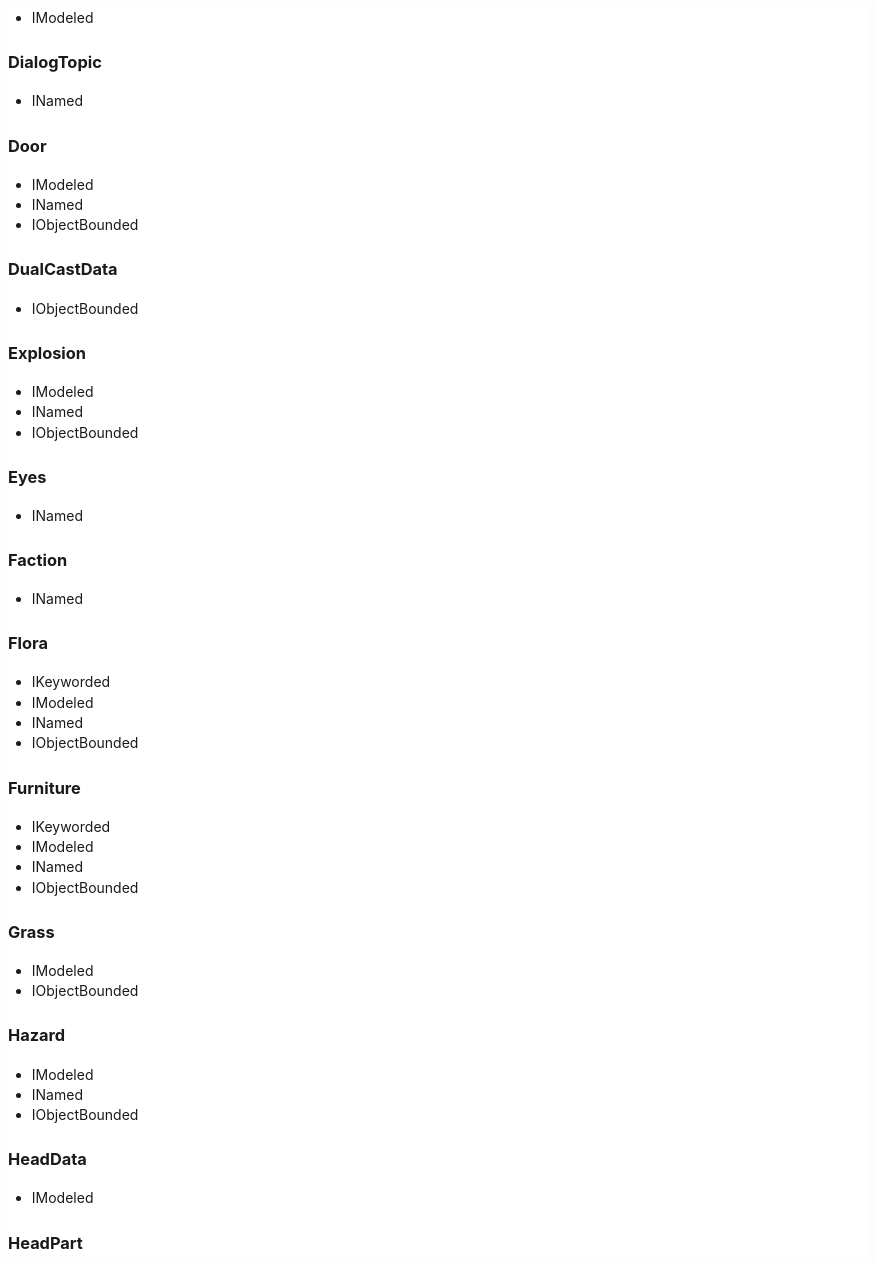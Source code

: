 - IModeled
### DialogTopic

- INamed
### Door

- IModeled
- INamed
- IObjectBounded
### DualCastData

- IObjectBounded
### Explosion

- IModeled
- INamed
- IObjectBounded
### Eyes

- INamed
### Faction

- INamed
### Flora

- IKeyworded
- IModeled
- INamed
- IObjectBounded
### Furniture

- IKeyworded
- IModeled
- INamed
- IObjectBounded
### Grass

- IModeled
- IObjectBounded
### Hazard

- IModeled
- INamed
- IObjectBounded
### HeadData

- IModeled
### HeadPart
